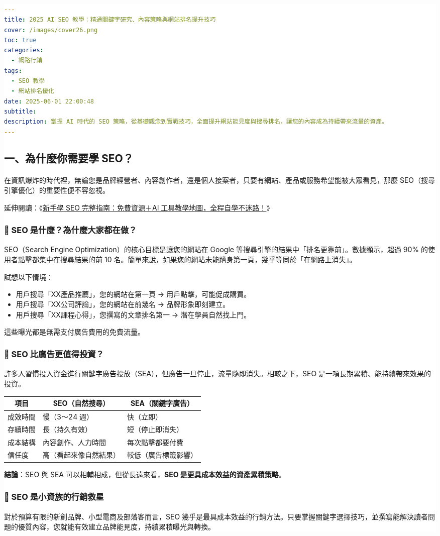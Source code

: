 ```yaml
---
title: 2025 AI SEO 教學：精通關鍵字研究、內容策略與網站排名提升技巧
cover: /images/cover26.png
toc: true
categories:
  - 網路行銷
tags:
  - SEO 教學
  - 網站排名優化
date: 2025-06-01 22:00:48
subtitle:
description: 掌握 AI 時代的 SEO 策略，從基礎觀念到實戰技巧，全面提升網站能見度與搜尋排名，讓您的內容成為持續帶來流量的資產。
---
```




## 一、為什麼你需要學 SEO？

在資訊爆炸的時代裡，無論您是品牌經營者、內容創作者，還是個人接案者，只要有網站、產品或服務希望能被大眾看見，那麼 SEO（搜尋引擎優化）的重要性便不容忽視。

延伸閱讀：《[新手學 SEO 完整指南：免費資源＋AI 工具教學地圖，全程自學不迷路！](/posts/seo-complete-guide-for-beginners/)》

### 📌 SEO 是什麼？為什麼大家都在做？

SEO（Search Engine Optimization）的核心目標是讓您的網站在 Google 等搜尋引擎的結果中「排名更靠前」。數據顯示，超過 90% 的使用者點擊都集中在搜尋結果的前 10 名。簡單來說，如果您的網站未能躋身第一頁，幾乎等同於「在網路上消失」。

試想以下情境：
- 用戶搜尋「XX產品推薦」，您的網站在第一頁 → 用戶點擊，可能促成購買。
- 用戶搜尋「XX公司評論」，您的網站在前幾名 → 品牌形象即刻建立。
- 用戶搜尋「XX課程心得」，您撰寫的文章排名第一 → 潛在學員自然找上門。

這些曝光都是無需支付廣告費用的免費流量。

### 📌 SEO 比廣告更值得投資？

許多人習慣投入資金進行關鍵字廣告投放（SEA），但廣告一旦停止，流量隨即消失。相較之下，SEO 是一項長期累積、能持續帶來效果的投資。

| **項目**         | **SEO（自然搜尋）**        | **SEA（關鍵字廣告）**     |
| ---------------- | ------------------------ | ----------------------- |
| 成效時間       | 慢（3～24 週）             | 快（立即）                |
| 存續時間       | 長（持久有效）             | 短（停止即消失）            |
| 成本結構       | 內容創作、人力時間         | 每次點擊都要付費          |
| 信任度         | 高（看起來像自然結果）       | 較低（廣告標籤影響）        |

**結論**：SEO 與 SEA 可以相輔相成，但從長遠來看，**SEO 是更具成本效益的資產累積策略**。

### 📌 SEO 是小資族的行銷救星

對於預算有限的新創品牌、小型電商及部落客而言，SEO 幾乎是最具成本效益的行銷方法。只要掌握關鍵字選擇技巧，並撰寫能解決讀者問題的優質內容，您就能有效建立品牌能見度，持續累積曝光與轉換。
